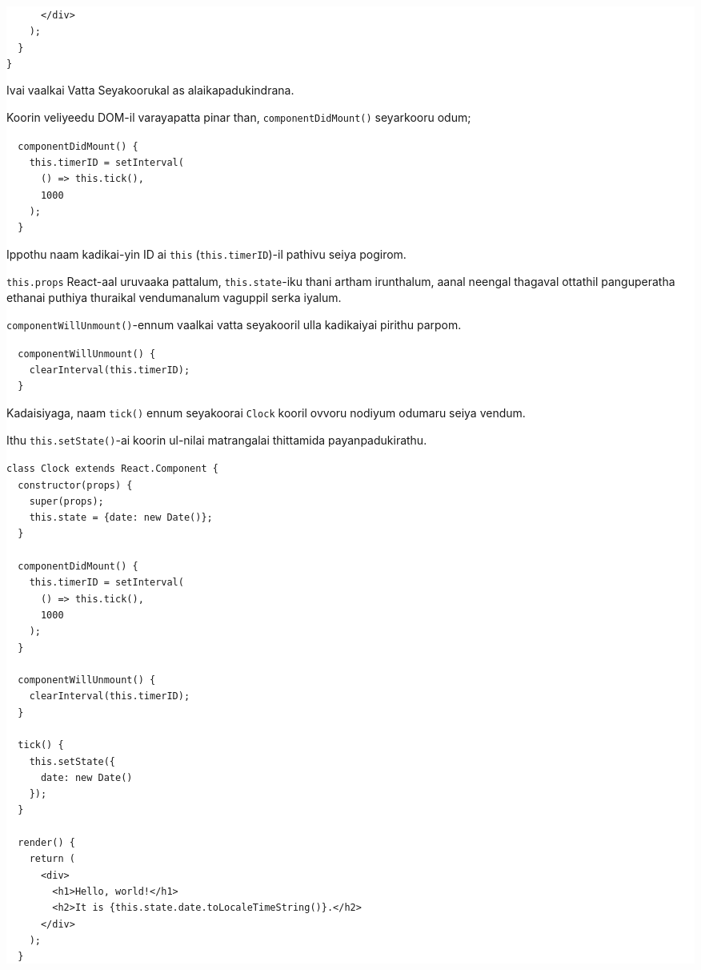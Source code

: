 ```js{7-9,11-13}
      </div>
    );
  }
}
```

Ivai vaalkai Vatta Seyakoorukal as alaikapadukindrana.

Koorin veliyeedu DOM-il varayapatta pinar than, `componentDidMount()` seyarkooru odum;

```js{2-5}
  componentDidMount() {
    this.timerID = setInterval(
      () => this.tick(),
      1000
    );
  }
```

Ippothu naam kadikai-yin ID ai `this` (`this.timerID`)-il pathivu seiya pogirom.

`this.props` React-aal uruvaaka pattalum, `this.state`-iku thani artham irunthalum, aanal neengal thagaval ottathil panguperatha ethanai puthiya thuraikal vendumanalum vaguppil serka iyalum.

`componentWillUnmount()`-ennum vaalkai vatta seyakooril ulla kadikaiyai pirithu parpom.

```js{2}
  componentWillUnmount() {
    clearInterval(this.timerID);
  }
```

Kadaisiyaga, naam `tick()` ennum seyakoorai `Clock` kooril ovvoru nodiyum odumaru seiya vendum.

Ithu `this.setState()`-ai koorin ul-nilai matrangalai thittamida payanpadukirathu.

```js{18-22}
class Clock extends React.Component {
  constructor(props) {
    super(props);
    this.state = {date: new Date()};
  }

  componentDidMount() {
    this.timerID = setInterval(
      () => this.tick(),
      1000
    );
  }

  componentWillUnmount() {
    clearInterval(this.timerID);
  }

  tick() {
    this.setState({
      date: new Date()
    });
  }

  render() {
    return (
      <div>
        <h1>Hello, world!</h1>
        <h2>It is {this.state.date.toLocaleTimeString()}.</h2>
      </div>
    );
  }
```